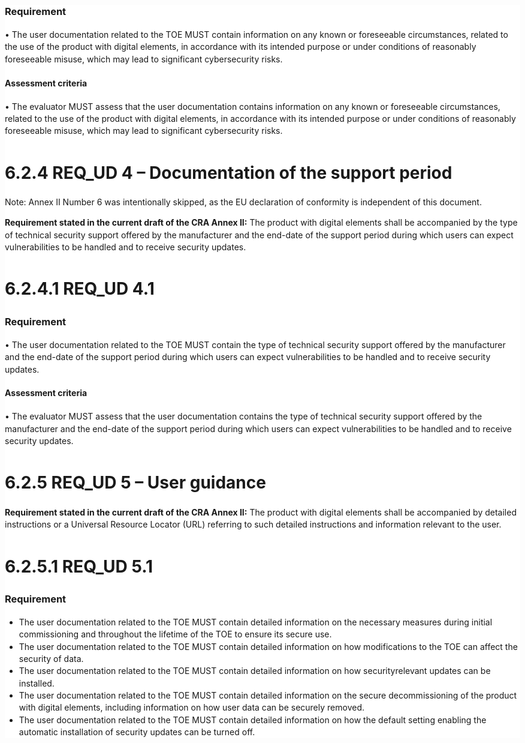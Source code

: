 ### **Requirement**

• The user documentation related to the TOE MUST contain information on any known or foreseeable circumstances, related to the use of the product with digital elements, in accordance with its intended purpose or under conditions of reasonably foreseeable misuse, which may lead to significant cybersecurity risks.

#### **Assessment criteria**

• The evaluator MUST assess that the user documentation contains information on any known or foreseeable circumstances, related to the use of the product with digital elements, in accordance with its intended purpose or under conditions of reasonably foreseeable misuse, which may lead to significant cybersecurity risks.

# **6.2.4 REQ\_UD 4 – Documentation of the support period**

Note: Annex II Number 6 was intentionally skipped, as the EU declaration of conformity is independent of this document.

**Requirement stated in the current draft of the CRA Annex II:** The product with digital elements shall be accompanied by the type of technical security support offered by the manufacturer and the end-date of the support period during which users can expect vulnerabilities to be handled and to receive security updates.

# 6.2.4.1 REQ\_UD 4.1

### **Requirement**

• The user documentation related to the TOE MUST contain the type of technical security support offered by the manufacturer and the end-date of the support period during which users can expect vulnerabilities to be handled and to receive security updates.

#### **Assessment criteria**

• The evaluator MUST assess that the user documentation contains the type of technical security support offered by the manufacturer and the end-date of the support period during which users can expect vulnerabilities to be handled and to receive security updates.

# **6.2.5 REQ\_UD 5 – User guidance**

**Requirement stated in the current draft of the CRA Annex II:** The product with digital elements shall be accompanied by detailed instructions or a Universal Resource Locator (URL) referring to such detailed instructions and information relevant to the user.

# 6.2.5.1 REQ\_UD 5.1

### **Requirement**

- The user documentation related to the TOE MUST contain detailed information on the necessary measures during initial commissioning and throughout the lifetime of the TOE to ensure its secure use.
- The user documentation related to the TOE MUST contain detailed information on how modifications to the TOE can affect the security of data.
- The user documentation related to the TOE MUST contain detailed information on how securityrelevant updates can be installed.
- The user documentation related to the TOE MUST contain detailed information on the secure decommissioning of the product with digital elements, including information on how user data can be securely removed.
- The user documentation related to the TOE MUST contain detailed information on how the default setting enabling the automatic installation of security updates can be turned off.